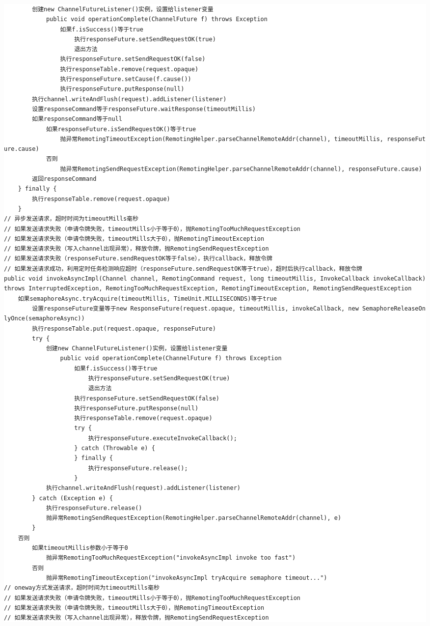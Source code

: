             创建new ChannelFutureListener()实例，设置给listener变量
                public void operationComplete(ChannelFuture f) throws Exception
                    如果f.isSuccess()等于true
                        执行responseFuture.setSendRequestOK(true)
                        退出方法
                    执行responseFuture.setSendRequestOK(false)
                    执行responseTable.remove(request.opaque)
                    执行responseFuture.setCause(f.cause())
                    执行responseFuture.putResponse(null)
            执行channel.writeAndFlush(request).addListener(listener)
            设置responseCommand等于responseFuture.waitResponse(timeoutMillis)
            如果responseCommand等于null
                如果responseFuture.isSendRequestOK()等于true
                    抛异常RemotingTimeoutException(RemotingHelper.parseChannelRemoteAddr(channel), timeoutMillis, responseFuture.cause)
                否则
                    抛异常RemotingSendRequestException(RemotingHelper.parseChannelRemoteAddr(channel), responseFuture.cause)
            返回responseCommand
        } finally {
            执行responseTable.remove(request.opaque)
        }
    // 异步发送请求，超时时间为timeoutMills毫秒
    // 如果发送请求失败（申请令牌失败，timeoutMills小于等于0），抛RemotingTooMuchRequestException
    // 如果发送请求失败（申请令牌失败，timeoutMills大于0），抛RemotingTimeoutException
    // 如果发送请求失败（写入channel出现异常），释放令牌，抛RemotingSendRequestException
    // 如果发送请求失败（responseFuture.sendRequestOK等于false），执行callback，释放令牌
    // 如果发送请求成功，利用定时任务检测响应超时（responseFuture.sendRequestOK等于true），超时后执行callback，释放令牌
    public void invokeAsyncImpl(Channel channel, RemotingCommand request, long timeoutMillis, InvokeCallback invokeCallback) throws InterruptedException, RemotingTooMuchRequestException, RemotingTimeoutException, RemotingSendRequestException
        如果semaphoreAsync.tryAcquire(timeoutMillis, TimeUnit.MILLISECONDS)等于true
            设置responseFuture变量等于new ResponseFuture(request.opaque, timeoutMillis, invokeCallback, new SemaphoreReleaseOnlyOnce(semaphoreAsync))
            执行responseTable.put(request.opaque, responseFuture)
            try {
                创建new ChannelFutureListener()实例，设置给listener变量
                    public void operationComplete(ChannelFuture f) throws Exception
                        如果f.isSuccess()等于true
                            执行responseFuture.setSendRequestOK(true)
                            退出方法
                        执行responseFuture.setSendRequestOK(false)
                        执行responseFuture.putResponse(null)
                        执行responseTable.remove(request.opaque)
                        try {
                            执行responseFuture.executeInvokeCallback();
                        } catch (Throwable e) {
                        } finally {
                            执行responseFuture.release();
                        }
                执行channel.writeAndFlush(request).addListener(listener)
            } catch (Exception e) {
                执行responseFuture.release()
                抛异常RemotingSendRequestException(RemotingHelper.parseChannelRemoteAddr(channel), e)
            }
        否则
            如果timeoutMillis参数小于等于0
                抛异常RemotingTooMuchRequestException("invokeAsyncImpl invoke too fast")
            否则
                抛异常RemotingTimeoutException("invokeAsyncImpl tryAcquire semaphore timeout...")
    // oneway方式发送请求，超时时间为timeoutMills毫秒
    // 如果发送请求失败（申请令牌失败，timeoutMills小于等于0），抛RemotingTooMuchRequestException
    // 如果发送请求失败（申请令牌失败，timeoutMills大于0），抛RemotingTimeoutException
    // 如果发送请求失败（写入channel出现异常），释放令牌，抛RemotingSendRequestException